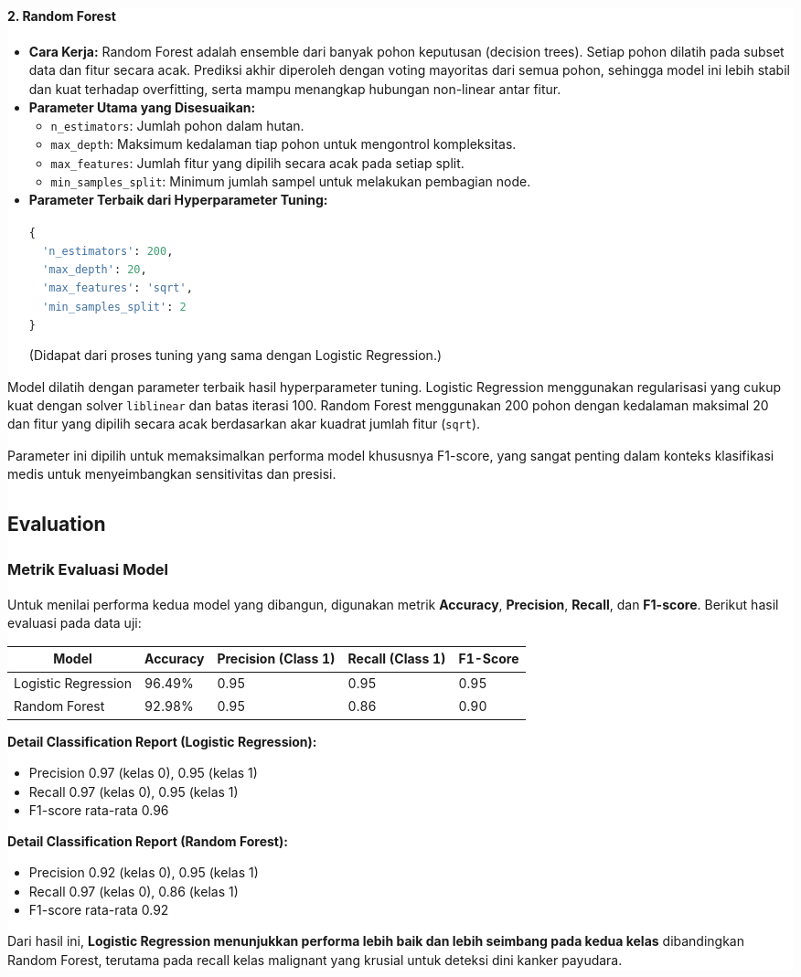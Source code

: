 #### 2. Random Forest
* **Cara Kerja:**
  Random Forest adalah ensemble dari banyak pohon keputusan (decision trees). Setiap pohon dilatih pada subset data dan fitur secara acak. Prediksi akhir diperoleh dengan voting mayoritas dari semua pohon, sehingga model ini lebih stabil dan kuat terhadap overfitting, serta mampu menangkap hubungan non-linear antar fitur.
* **Parameter Utama yang Disesuaikan:**
  * `n_estimators`: Jumlah pohon dalam hutan.
  * `max_depth`: Maksimum kedalaman tiap pohon untuk mengontrol kompleksitas.
  * `max_features`: Jumlah fitur yang dipilih secara acak pada setiap split.
  * `min_samples_split`: Minimum jumlah sampel untuk melakukan pembagian node.
* **Parameter Terbaik dari Hyperparameter Tuning:**
  ```python
  {
    'n_estimators': 200,
    'max_depth': 20,
    'max_features': 'sqrt',
    'min_samples_split': 2
  }
  ```
  (Didapat dari proses tuning yang sama dengan Logistic Regression.)

Model dilatih dengan parameter terbaik hasil hyperparameter tuning. Logistic Regression menggunakan regularisasi yang cukup kuat dengan solver `liblinear` dan batas iterasi 100. Random Forest menggunakan 200 pohon dengan kedalaman maksimal 20 dan fitur yang dipilih secara acak berdasarkan akar kuadrat jumlah fitur (`sqrt`).

Parameter ini dipilih untuk memaksimalkan performa model khususnya F1-score, yang sangat penting dalam konteks klasifikasi medis untuk menyeimbangkan sensitivitas dan presisi.

## Evaluation

### Metrik Evaluasi Model
Untuk menilai performa kedua model yang dibangun, digunakan metrik **Accuracy**, **Precision**, **Recall**, dan **F1-score**. Berikut hasil evaluasi pada data uji:

| Model               | Accuracy | Precision (Class 1) | Recall (Class 1) | F1-Score |
| ------------------- | -------- | ------------------- | ---------------- | -------- |
| Logistic Regression | 96.49%   | 0.95                | 0.95             | 0.95     |
| Random Forest       | 92.98%   | 0.95                | 0.86             | 0.90     |

**Detail Classification Report (Logistic Regression):**
* Precision 0.97 (kelas 0), 0.95 (kelas 1)
* Recall 0.97 (kelas 0), 0.95 (kelas 1)
* F1-score rata-rata 0.96

**Detail Classification Report (Random Forest):**
* Precision 0.92 (kelas 0), 0.95 (kelas 1)
* Recall 0.97 (kelas 0), 0.86 (kelas 1)
* F1-score rata-rata 0.92

Dari hasil ini, **Logistic Regression menunjukkan performa lebih baik dan lebih seimbang pada kedua kelas** dibandingkan Random Forest, terutama pada recall kelas malignant yang krusial untuk deteksi dini kanker payudara.
